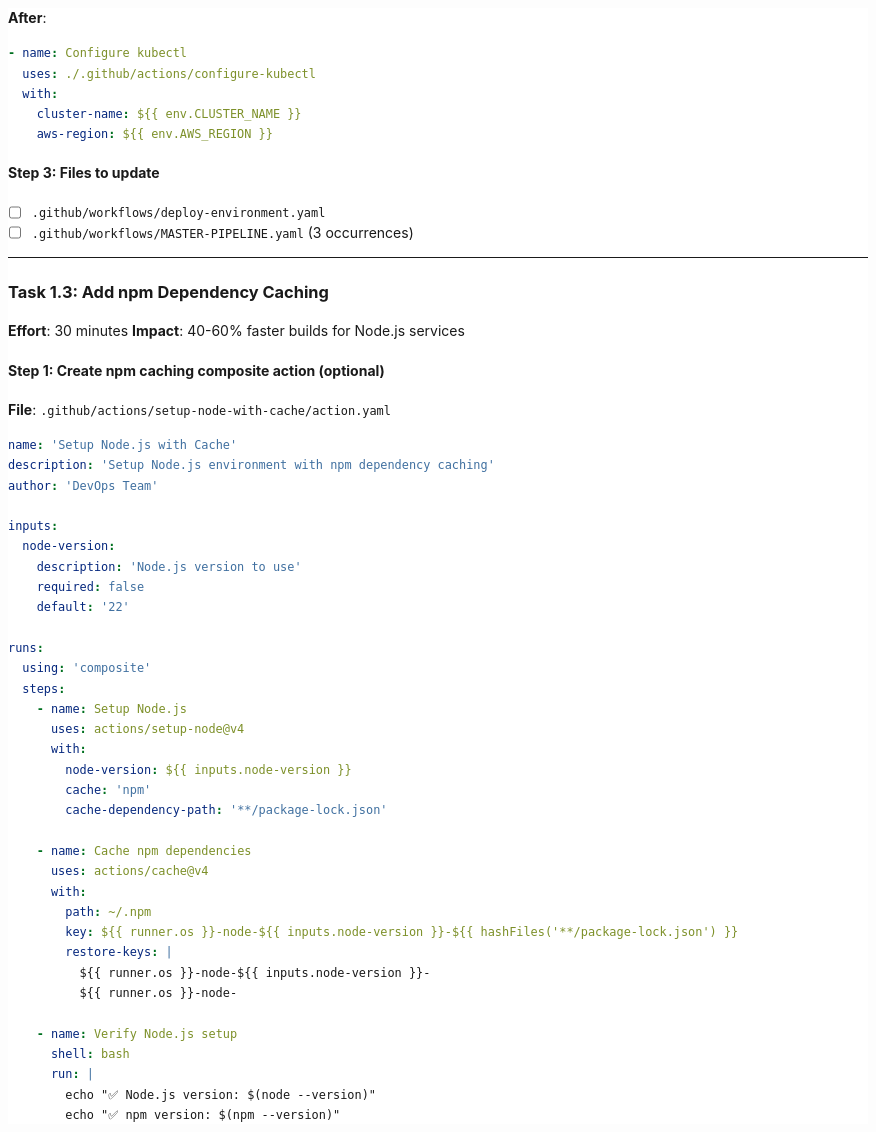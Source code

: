 **After**:
```yaml
- name: Configure kubectl
  uses: ./.github/actions/configure-kubectl
  with:
    cluster-name: ${{ env.CLUSTER_NAME }}
    aws-region: ${{ env.AWS_REGION }}
```

#### Step 3: Files to update
- [ ] `.github/workflows/deploy-environment.yaml`
- [ ] `.github/workflows/MASTER-PIPELINE.yaml` (3 occurrences)

---

### Task 1.3: Add npm Dependency Caching

**Effort**: 30 minutes
**Impact**: 40-60% faster builds for Node.js services

#### Step 1: Create npm caching composite action (optional)

**File**: `.github/actions/setup-node-with-cache/action.yaml`

```yaml
name: 'Setup Node.js with Cache'
description: 'Setup Node.js environment with npm dependency caching'
author: 'DevOps Team'

inputs:
  node-version:
    description: 'Node.js version to use'
    required: false
    default: '22'

runs:
  using: 'composite'
  steps:
    - name: Setup Node.js
      uses: actions/setup-node@v4
      with:
        node-version: ${{ inputs.node-version }}
        cache: 'npm'
        cache-dependency-path: '**/package-lock.json'

    - name: Cache npm dependencies
      uses: actions/cache@v4
      with:
        path: ~/.npm
        key: ${{ runner.os }}-node-${{ inputs.node-version }}-${{ hashFiles('**/package-lock.json') }}
        restore-keys: |
          ${{ runner.os }}-node-${{ inputs.node-version }}-
          ${{ runner.os }}-node-

    - name: Verify Node.js setup
      shell: bash
      run: |
        echo "✅ Node.js version: $(node --version)"
        echo "✅ npm version: $(npm --version)"
```
